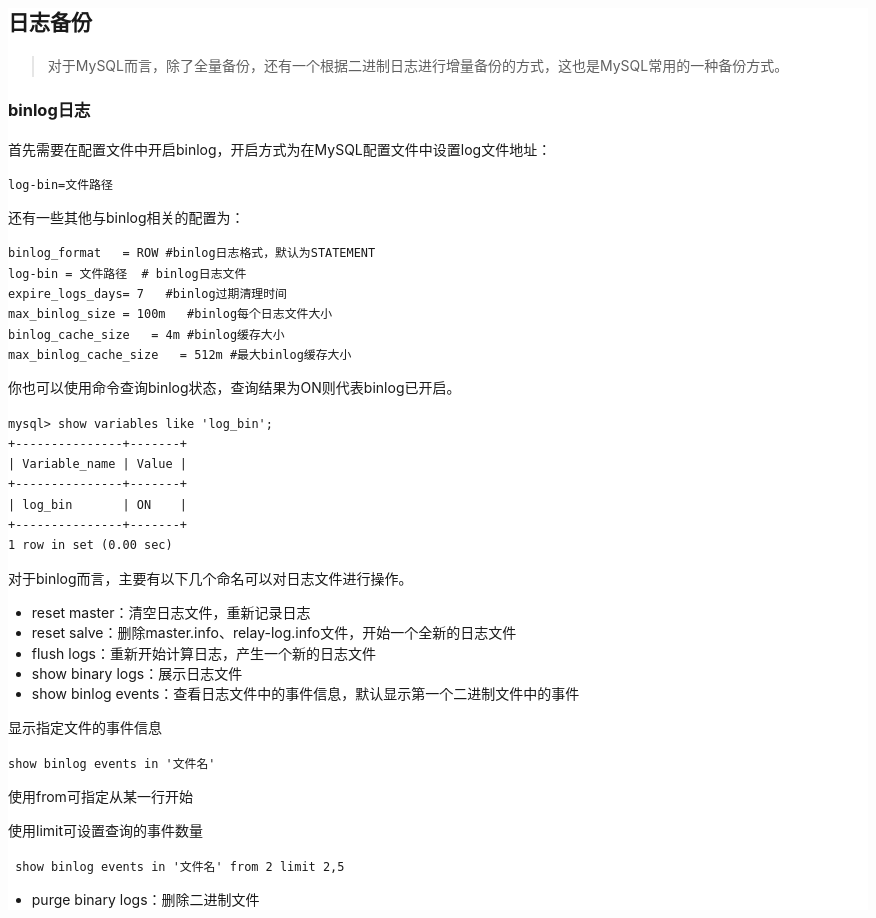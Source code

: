 ## 日志备份

> 对于MySQL而言，除了全量备份，还有一个根据二进制日志进行增量备份的方式，这也是MySQL常用的一种备份方式。

### binlog日志

首先需要在配置文件中开启binlog，开启方式为在MySQL配置文件中设置log文件地址：

```
log-bin=文件路径
```

还有一些其他与binlog相关的配置为：

```
binlog_format   = ROW #binlog日志格式，默认为STATEMENT
log-bin = 文件路径  # binlog日志文件
expire_logs_days= 7   #binlog过期清理时间
max_binlog_size = 100m   #binlog每个日志文件大小
binlog_cache_size   = 4m #binlog缓存大小
max_binlog_cache_size   = 512m #最大binlog缓存大小
```

你也可以使用命令查询binlog状态，查询结果为ON则代表binlog已开启。

```
mysql> show variables like 'log_bin';
+---------------+-------+
| Variable_name | Value |
+---------------+-------+
| log_bin       | ON    |
+---------------+-------+
1 row in set (0.00 sec)
```

对于binlog而言，主要有以下几个命名可以对日志文件进行操作。

- reset master：清空日志文件，重新记录日志
- reset salve：删除master.info、relay-log.info文件，开始一个全新的日志文件
- flush logs：重新开始计算日志，产生一个新的日志文件
- show binary logs：展示日志文件
- show binlog events：查看日志文件中的事件信息，默认显示第一个二进制文件中的事件

显示指定文件的事件信息

```
show binlog events in '文件名'
```

使用from可指定从某一行开始

使用limit可设置查询的事件数量

```
 show binlog events in '文件名' from 2 limit 2,5
```

- purge binary logs：删除二进制文件
